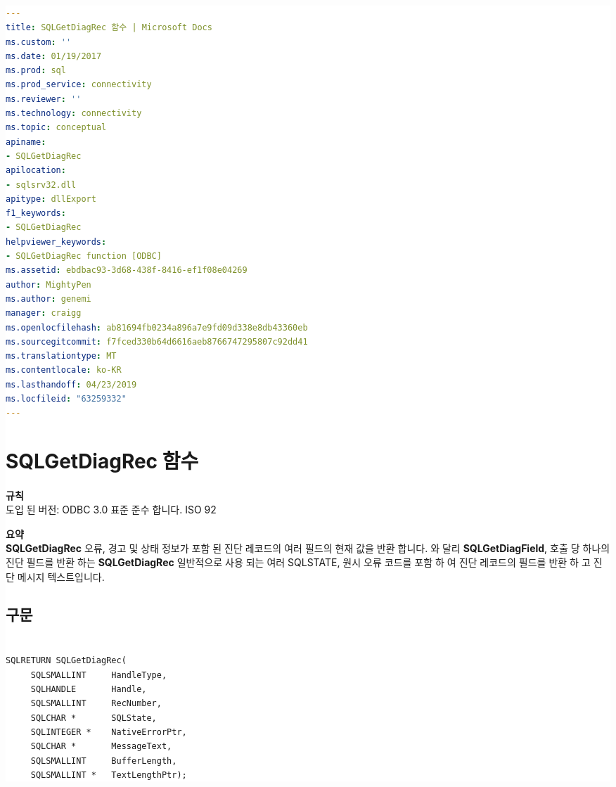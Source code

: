 ```yaml
---
title: SQLGetDiagRec 함수 | Microsoft Docs
ms.custom: ''
ms.date: 01/19/2017
ms.prod: sql
ms.prod_service: connectivity
ms.reviewer: ''
ms.technology: connectivity
ms.topic: conceptual
apiname:
- SQLGetDiagRec
apilocation:
- sqlsrv32.dll
apitype: dllExport
f1_keywords:
- SQLGetDiagRec
helpviewer_keywords:
- SQLGetDiagRec function [ODBC]
ms.assetid: ebdbac93-3d68-438f-8416-ef1f08e04269
author: MightyPen
ms.author: genemi
manager: craigg
ms.openlocfilehash: ab81694fb0234a896a7e9fd09d338e8db43360eb
ms.sourcegitcommit: f7fced330b64d6616aeb8766747295807c92dd41
ms.translationtype: MT
ms.contentlocale: ko-KR
ms.lasthandoff: 04/23/2019
ms.locfileid: "63259332"
---
```

# <a name="sqlgetdiagrec-function"></a>SQLGetDiagRec 함수
**규칙**  
 도입 된 버전: ODBC 3.0 표준 준수 합니다. ISO 92  
  
 **요약**  
 **SQLGetDiagRec** 오류, 경고 및 상태 정보가 포함 된 진단 레코드의 여러 필드의 현재 값을 반환 합니다. 와 달리 **SQLGetDiagField**, 호출 당 하나의 진단 필드를 반환 하는 **SQLGetDiagRec** 일반적으로 사용 되는 여러 SQLSTATE, 원시 오류 코드를 포함 하 여 진단 레코드의 필드를 반환 하 고 진단 메시지 텍스트입니다.  
  
## <a name="syntax"></a>구문  
  
```  
  
SQLRETURN SQLGetDiagRec(  
     SQLSMALLINT     HandleType,  
     SQLHANDLE       Handle,  
     SQLSMALLINT     RecNumber,  
     SQLCHAR *       SQLState,  
     SQLINTEGER *    NativeErrorPtr,  
     SQLCHAR *       MessageText,  
     SQLSMALLINT     BufferLength,  
     SQLSMALLINT *   TextLengthPtr);  
```  
  